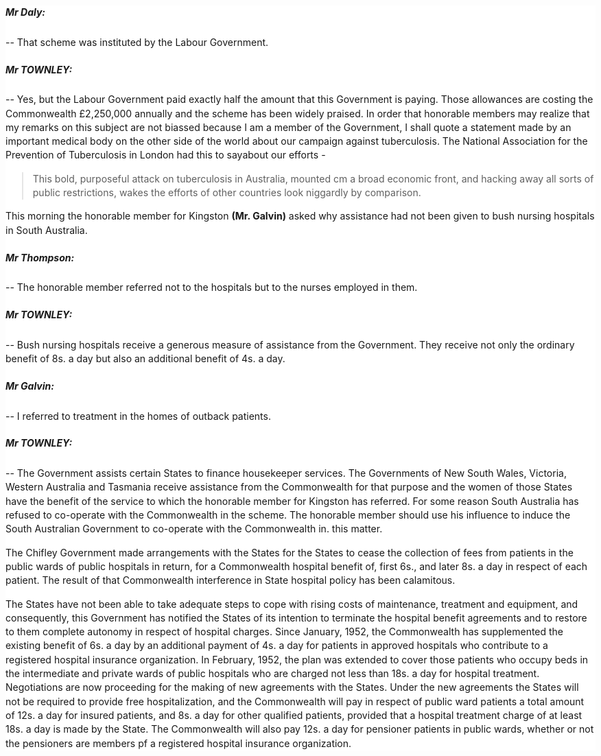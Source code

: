 ##### Mr Daly:

--  That scheme was instituted by the Labour Government. 

##### Mr TOWNLEY:

-- Yes, but the Labour Government paid exactly half the amount that this Government is paying. Those allowances are costing the Commonwealth £2,250,000 annually and the scheme has been widely praised. In order that honorable members may realize that my remarks on this subject are not biassed because I am a member of the Government, I shall quote a statement made by an important medical body on the other side of the world about our campaign against tuberculosis. The National Association for the Prevention of Tuberculosis in London had this to sayabout our efforts - 

  >This bold, purposeful attack on  tuberculosis  in Australia, mounted cm a broad  economic  front, and hacking away all sorts of public restrictions, wakes the efforts of other countries look niggardly by comparison. 

This morning the honorable member for Kingston  **(Mr. Galvin)**  asked why assistance had not been given to bush nursing hospitals in South Australia. 

##### Mr Thompson:

--  The honorable member referred not to the hospitals but to the nurses employed in them. 

##### Mr TOWNLEY:

-- Bush nursing hospitals receive a generous measure of assistance from the Government. They receive not only the ordinary benefit of 8s. a day but also an additional benefit of 4s. a day. 

##### Mr Galvin:

--  I referred to treatment in the homes of outback patients. 

##### Mr TOWNLEY:

-- The Government assists certain States to finance housekeeper services. The Governments of New South Wales, Victoria, Western Australia and Tasmania receive assistance from the Commonwealth for that purpose and the women of those States have the benefit of the service to which the honorable member for Kingston has referred. For some reason South Australia has refused to co-operate with the Commonwealth in the scheme. The honorable member should use his influence to induce the South Australian Government to co-operate with the Commonwealth in. this matter. 

The Chifley Government made arrangements with the States for the States to cease the collection of fees from patients in the public wards of public hospitals in return, for a Commonwealth hospital benefit of, first 6s., and later 8s. a day in respect of each patient. The result of that Commonwealth interference in State hospital policy has been calamitous. 

The States have not been able to take adequate steps to cope with rising costs of maintenance, treatment and equipment, and consequently, this Government has notified the States of its intention to terminate the hospital benefit agreements and to restore to them complete autonomy in respect of hospital charges. Since January, 1952, the Commonwealth has supplemented the existing benefit of 6s. a day by an additional payment of 4s. a day for patients in approved hospitals who contribute to a registered hospital insurance organization. In February, 1952, the plan was extended to cover those patients who occupy beds in the intermediate and private wards of public hospitals who are charged not less than 18s. a day for hospital treatment. Negotiations are now proceeding for the making of new agreements with the States. Under the new agreements the States will not be required to provide free hospitalization, and the Commonwealth will pay in respect of public ward patients a total amount of 12s. a day for insured patients, and 8s. a day for other qualified patients, provided that a hospital treatment charge of at least 18s. a day is made by the State. The Commonwealth will also pay 12s. a day for pensioner patients in public wards, whether or not the pensioners are members pf a registered hospital insurance organization. 
